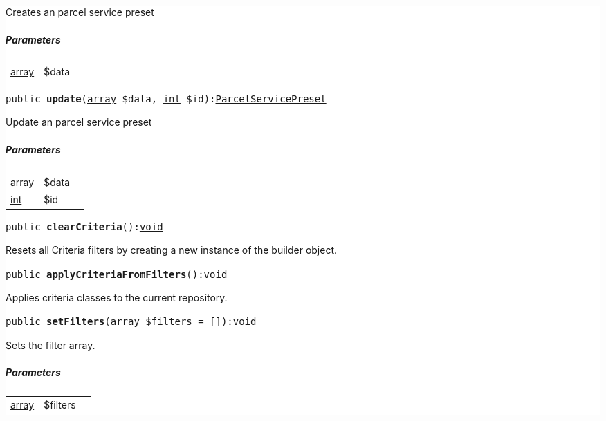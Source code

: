     
Creates an parcel service preset
    
##### <strong>Parameters</strong>
    
<table class="table table-condensed">    <tr>
        <td><a target="_blank" href="http://php.net/array">array</a></td>
        <td>$data</td>
        <td></td>
    </tr>
</table>


<pre>public <strong>update</strong>(<a target="_blank" href="http://php.net/array">array</a> $data, <a target="_blank" href="http://php.net/int">int</a> $id):<a href="order#order_models_parcelservicepreset">ParcelServicePreset</a>
</pre>

    
Update an parcel service preset
    
##### <strong>Parameters</strong>
    
<table class="table table-condensed">    <tr>
        <td><a target="_blank" href="http://php.net/array">array</a></td>
        <td>$data</td>
        <td></td>
    </tr>
    <tr>
        <td><a target="_blank" href="http://php.net/int">int</a></td>
        <td>$id</td>
        <td></td>
    </tr>
</table>


<pre>public <strong>clearCriteria</strong>():<a href="miscellaneous#miscellaneous__void">void</a>
</pre>

    
Resets all Criteria filters by creating a new instance of the builder object.
    
<pre>public <strong>applyCriteriaFromFilters</strong>():<a href="miscellaneous#miscellaneous__void">void</a>
</pre>

    
Applies criteria classes to the current repository.
    
<pre>public <strong>setFilters</strong>(<a target="_blank" href="http://php.net/array">array</a> $filters = []):<a href="miscellaneous#miscellaneous__void">void</a>
</pre>

    
Sets the filter array.
    
##### <strong>Parameters</strong>
    
<table class="table table-condensed">    <tr>
        <td><a target="_blank" href="http://php.net/array">array</a></td>
        <td>$filters</td>
        <td></td>
    </tr>
</table>
